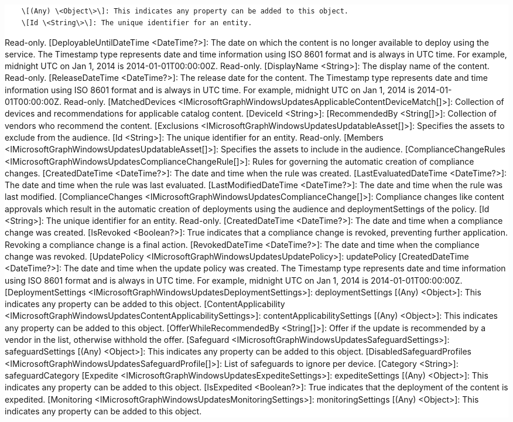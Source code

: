         \[(Any) \<Object\>\]: This indicates any property can be added to this object.
        \[Id \<String\>\]: The unique identifier for an entity.
Read-only.
        \[DeployableUntilDateTime \<DateTime?\>\]: The date on which the content is no longer available to deploy using the service.
The Timestamp type represents date and time information using ISO 8601 format and is always in UTC time.
For example, midnight UTC on Jan 1, 2014 is 2014-01-01T00:00:00Z.
Read-only.
        \[DisplayName \<String\>\]: The display name of the content.
Read-only.
        \[ReleaseDateTime \<DateTime?\>\]: The release date for the content.
The Timestamp type represents date and time information using ISO 8601 format and is always in UTC time.
For example, midnight UTC on Jan 1, 2014 is 2014-01-01T00:00:00Z.
Read-only.
      \[MatchedDevices \<IMicrosoftGraphWindowsUpdatesApplicableContentDeviceMatch\[\]\>\]: Collection of devices and recommendations for applicable catalog content.
        \[DeviceId \<String\>\]: 
        \[RecommendedBy \<String\[\]\>\]: Collection of vendors who recommend the content.
    \[Exclusions \<IMicrosoftGraphWindowsUpdatesUpdatableAsset\[\]\>\]: Specifies the assets to exclude from the audience.
      \[Id \<String\>\]: The unique identifier for an entity.
Read-only.
    \[Members \<IMicrosoftGraphWindowsUpdatesUpdatableAsset\[\]\>\]: Specifies the assets to include in the audience.
  \[ComplianceChangeRules \<IMicrosoftGraphWindowsUpdatesComplianceChangeRule\[\]\>\]: Rules for governing the automatic creation of compliance changes.
    \[CreatedDateTime \<DateTime?\>\]: The date and time when the rule was created.
    \[LastEvaluatedDateTime \<DateTime?\>\]: The date and time when the rule was last evaluated.
    \[LastModifiedDateTime \<DateTime?\>\]: The date and time when the rule was last modified.
  \[ComplianceChanges \<IMicrosoftGraphWindowsUpdatesComplianceChange\[\]\>\]: Compliance changes like content approvals which result in the automatic creation of deployments using the audience and deploymentSettings of the policy.
    \[Id \<String\>\]: The unique identifier for an entity.
Read-only.
    \[CreatedDateTime \<DateTime?\>\]: The date and time when a compliance change was created.
    \[IsRevoked \<Boolean?\>\]: True indicates that a compliance change is revoked, preventing further application.
Revoking a compliance change is a final action.
    \[RevokedDateTime \<DateTime?\>\]: The date and time when the compliance change was revoked.
    \[UpdatePolicy \<IMicrosoftGraphWindowsUpdatesUpdatePolicy\>\]: updatePolicy
  \[CreatedDateTime \<DateTime?\>\]: The date and time when the update policy was created.
The Timestamp type represents date and time information using ISO 8601 format and is always in UTC time.
For example, midnight UTC on Jan 1, 2014 is 2014-01-01T00:00:00Z.
  \[DeploymentSettings \<IMicrosoftGraphWindowsUpdatesDeploymentSettings\>\]: deploymentSettings
    \[(Any) \<Object\>\]: This indicates any property can be added to this object.
    \[ContentApplicability \<IMicrosoftGraphWindowsUpdatesContentApplicabilitySettings\>\]: contentApplicabilitySettings
      \[(Any) \<Object\>\]: This indicates any property can be added to this object.
      \[OfferWhileRecommendedBy \<String\[\]\>\]: Offer if the update is recommended by a vendor in the list, otherwise withhold the offer.
      \[Safeguard \<IMicrosoftGraphWindowsUpdatesSafeguardSettings\>\]: safeguardSettings
        \[(Any) \<Object\>\]: This indicates any property can be added to this object.
        \[DisabledSafeguardProfiles \<IMicrosoftGraphWindowsUpdatesSafeguardProfile\[\]\>\]: List of safeguards to ignore per device.
          \[Category \<String\>\]: safeguardCategory
    \[Expedite \<IMicrosoftGraphWindowsUpdatesExpediteSettings\>\]: expediteSettings
      \[(Any) \<Object\>\]: This indicates any property can be added to this object.
      \[IsExpedited \<Boolean?\>\]: True indicates that the deployment of the content is expedited.
    \[Monitoring \<IMicrosoftGraphWindowsUpdatesMonitoringSettings\>\]: monitoringSettings
      \[(Any) \<Object\>\]: This indicates any property can be added to this object.